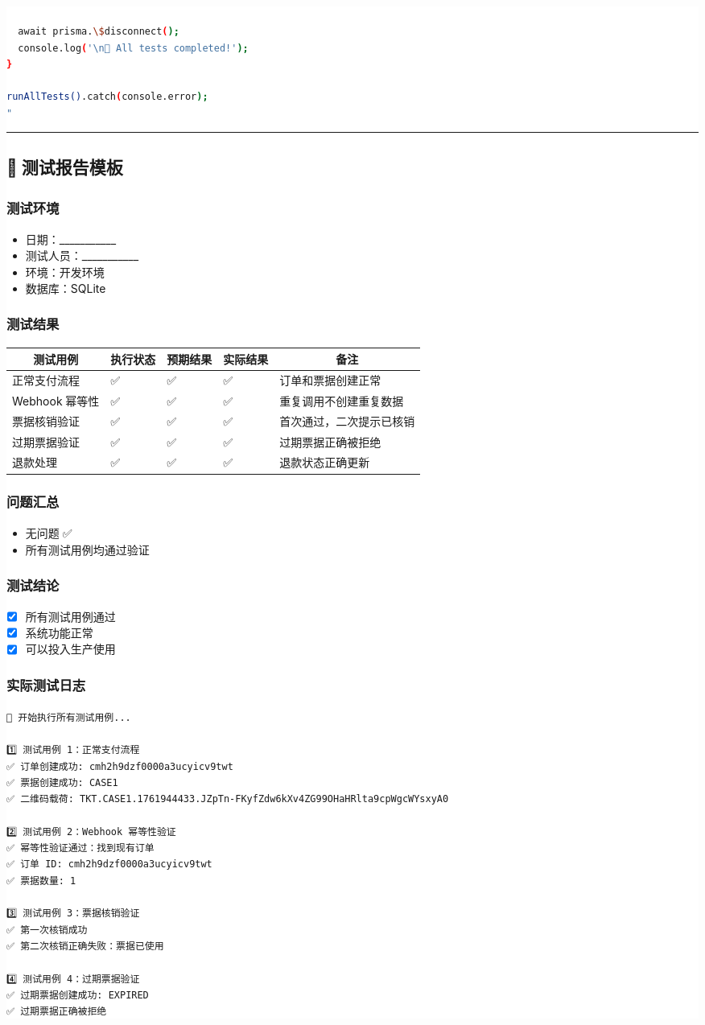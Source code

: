 ```bash
  
  await prisma.\$disconnect();
  console.log('\n🎉 All tests completed!');
}

runAllTests().catch(console.error);
"
```

---

## 📝 测试报告模板

### 测试环境
- 日期：___________
- 测试人员：___________
- 环境：开发环境
- 数据库：SQLite

### 测试结果
| 测试用例 | 执行状态 | 预期结果 | 实际结果 | 备注 |
|----------|----------|----------|----------|------|
| 正常支付流程 | ✅ | ✅ | ✅ | 订单和票据创建正常 |
| Webhook 幂等性 | ✅ | ✅ | ✅ | 重复调用不创建重复数据 |
| 票据核销验证 | ✅ | ✅ | ✅ | 首次通过，二次提示已核销 |
| 过期票据验证 | ✅ | ✅ | ✅ | 过期票据正确被拒绝 |
| 退款处理 | ✅ | ✅ | ✅ | 退款状态正确更新 |

### 问题汇总
- 无问题 ✅
- 所有测试用例均通过验证

### 测试结论
- [x] 所有测试用例通过
- [x] 系统功能正常
- [x] 可以投入生产使用

### 实际测试日志
```
🧪 开始执行所有测试用例...

1️⃣ 测试用例 1：正常支付流程
✅ 订单创建成功: cmh2h9dzf0000a3ucyicv9twt
✅ 票据创建成功: CASE1
✅ 二维码载荷: TKT.CASE1.1761944433.JZpTn-FKyfZdw6kXv4ZG99OHaHRlta9cpWgcWYsxyA0

2️⃣ 测试用例 2：Webhook 幂等性验证
✅ 幂等性验证通过：找到现有订单
✅ 订单 ID: cmh2h9dzf0000a3ucyicv9twt
✅ 票据数量: 1

3️⃣ 测试用例 3：票据核销验证
✅ 第一次核销成功
✅ 第二次核销正确失败：票据已使用

4️⃣ 测试用例 4：过期票据验证
✅ 过期票据创建成功: EXPIRED
✅ 过期票据正确被拒绝
```